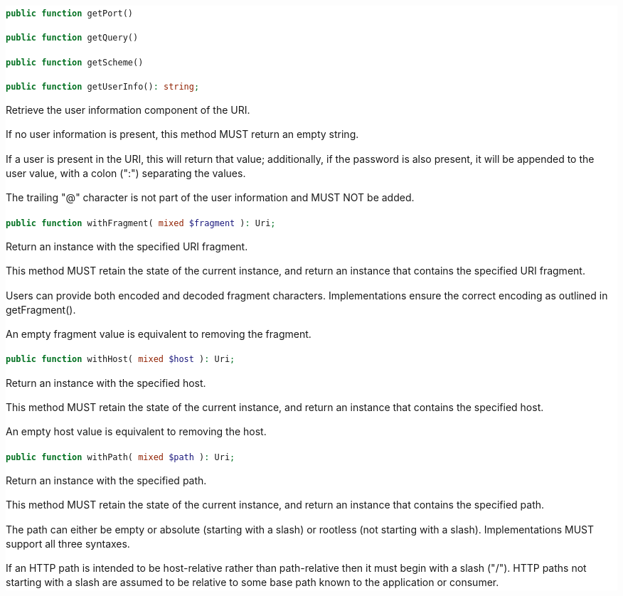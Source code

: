 ```php
public function getPort()
```

```php
public function getQuery()
```

```php
public function getScheme()
```

```php
public function getUserInfo(): string;
```

Retrieve the user information component of the URI.

If no user information is present, this method MUST return an empty string.

If a user is present in the URI, this will return that value; additionally, if the password is also present, it will be appended to the user value, with a colon (":") separating the values.

The trailing "@" character is not part of the user information and MUST NOT be added.

```php
public function withFragment( mixed $fragment ): Uri;
```

Return an instance with the specified URI fragment.

This method MUST retain the state of the current instance, and return an instance that contains the specified URI fragment.

Users can provide both encoded and decoded fragment characters. Implementations ensure the correct encoding as outlined in getFragment().

An empty fragment value is equivalent to removing the fragment.

```php
public function withHost( mixed $host ): Uri;
```

Return an instance with the specified host.

This method MUST retain the state of the current instance, and return an instance that contains the specified host.

An empty host value is equivalent to removing the host.

```php
public function withPath( mixed $path ): Uri;
```

Return an instance with the specified path.

This method MUST retain the state of the current instance, and return an instance that contains the specified path.

The path can either be empty or absolute (starting with a slash) or rootless (not starting with a slash). Implementations MUST support all three syntaxes.

If an HTTP path is intended to be host-relative rather than path-relative then it must begin with a slash ("/"). HTTP paths not starting with a slash are assumed to be relative to some base path known to the application or consumer.

